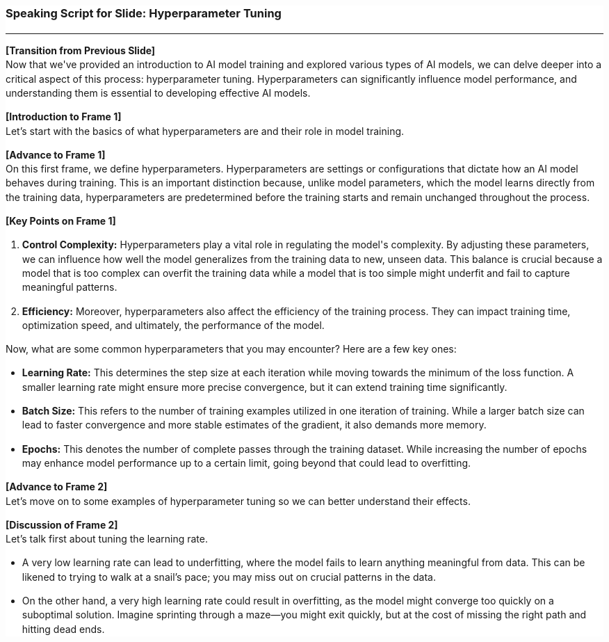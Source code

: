 ### Speaking Script for Slide: Hyperparameter Tuning

---

**[Transition from Previous Slide]**  
Now that we've provided an introduction to AI model training and explored various types of AI models, we can delve deeper into a critical aspect of this process: hyperparameter tuning. Hyperparameters can significantly influence model performance, and understanding them is essential to developing effective AI models. 

**[Introduction to Frame 1]**  
Let’s start with the basics of what hyperparameters are and their role in model training.

**[Advance to Frame 1]**  
On this first frame, we define hyperparameters. Hyperparameters are settings or configurations that dictate how an AI model behaves during training. This is an important distinction because, unlike model parameters, which the model learns directly from the training data, hyperparameters are predetermined before the training starts and remain unchanged throughout the process.

**[Key Points on Frame 1]**  
1. **Control Complexity:** Hyperparameters play a vital role in regulating the model's complexity. By adjusting these parameters, we can influence how well the model generalizes from the training data to new, unseen data. This balance is crucial because a model that is too complex can overfit the training data while a model that is too simple might underfit and fail to capture meaningful patterns.

2. **Efficiency:** Moreover, hyperparameters also affect the efficiency of the training process. They can impact training time, optimization speed, and ultimately, the performance of the model. 

Now, what are some common hyperparameters that you may encounter? Here are a few key ones:

- **Learning Rate:** This determines the step size at each iteration while moving towards the minimum of the loss function. A smaller learning rate might ensure more precise convergence, but it can extend training time significantly.

- **Batch Size:** This refers to the number of training examples utilized in one iteration of training. While a larger batch size can lead to faster convergence and more stable estimates of the gradient, it also demands more memory.

- **Epochs:** This denotes the number of complete passes through the training dataset. While increasing the number of epochs may enhance model performance up to a certain limit, going beyond that could lead to overfitting. 

**[Advance to Frame 2]**  
Let’s move on to some examples of hyperparameter tuning so we can better understand their effects.

**[Discussion of Frame 2]**  
Let’s talk first about tuning the learning rate. 

- A very low learning rate can lead to underfitting, where the model fails to learn anything meaningful from data. This can be likened to trying to walk at a snail’s pace; you may miss out on crucial patterns in the data.

- On the other hand, a very high learning rate could result in overfitting, as the model might converge too quickly on a suboptimal solution. Imagine sprinting through a maze—you might exit quickly, but at the cost of missing the right path and hitting dead ends.
